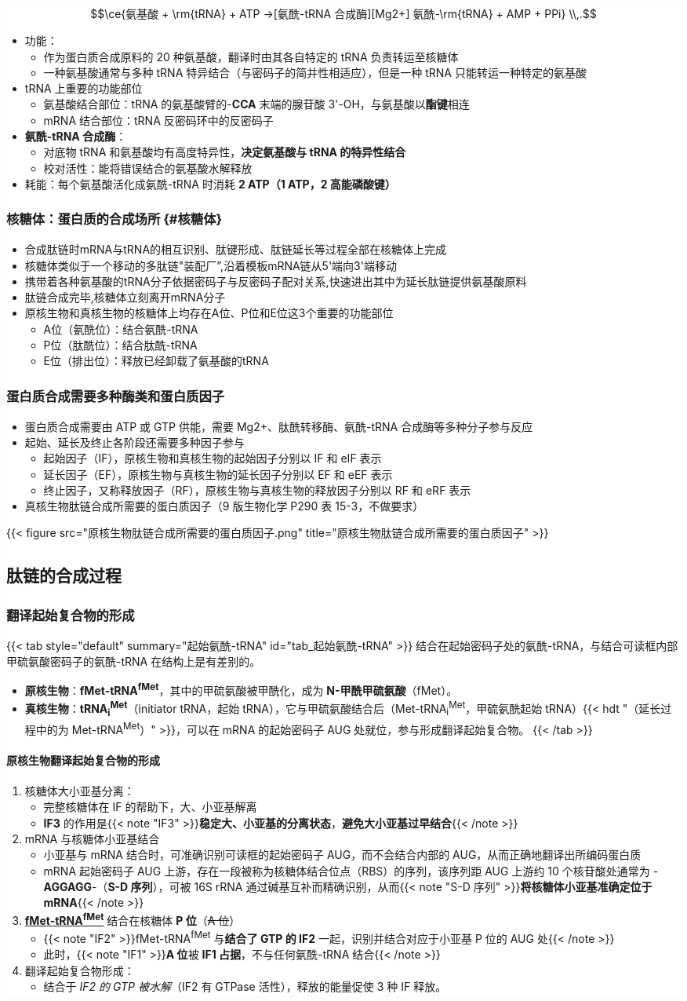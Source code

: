 $$\ce{氨基酸 + \rm{tRNA} + ATP ->[氨酰-tRNA 合成酶][Mg2+] 氨酰-\rm{tRNA} + AMP + PPi}
\\,.$$

- 功能：
    - 作为蛋白质合成原料的 20 种氨基酸，翻译时由其各自特定的 tRNA 负责转运至核糖体
    - 一种氨基酸通常与多种 tRNA 特异结合（与密码子的简并性相适应），但是一种 tRNA 只能转运一种特定的氨基酸
- tRNA 上重要的功能部位
    - 氨基酸结合部位：tRNA 的氨基酸臂的-**CCA** 末端的腺苷酸 3'-OH，与氨基酸以**酯键**相连
    - mRNA 结合部位：tRNA 反密码环中的反密码子
- **氨酰-tRNA 合成酶**：
    - 对底物 tRNA 和氨基酸均有高度特异性，**决定氨基酸与 tRNA 的特异性结合**
    - 校对活性：能将错误结合的氨基酸水解释放
- 耗能：每个氨基酸活化成氨酰-tRNA 时消耗 **2 ATP（1 ATP，2 高能磷酸键）**

### 核糖体：蛋白质的合成场所 {#核糖体}

- 合成肽链时mRNA与tRNA的相互识别、肽键形成、肽链延长等过程全部在核糖体上完成
- 核糖体类似于一个移动的多肽链"装配厂”,沿着模板mRNA链从5'端向3'端移动
- 携带着各种氨基酸的tRNA分子依据密码子与反密码子配对关系,快速进出其中为延长肽链提供氨基酸原料
- 肽链合成完毕,核糖体立刻离开mRNA分子
- 原核生物和真核生物的核糖体上均存在A位、P位和E位这3个重要的功能部位
    - A位（氨酰位）：结合氨酰-tRNA
    - P位（肽酰位）：结合肽酰-tRNA
    - E位（排出位）：释放已经卸载了氨基酸的tRNA

### 蛋白质合成需要多种酶类和蛋白质因子

- 蛋白质合成需要由 ATP 或 GTP 供能，需要 Mg2+、肽酰转移酶、氨酰-tRNA 合成酶等多种分子参与反应
- 起始、延长及终止各阶段还需要多种因子参与
    - 起始因子（IF），原核生物和真核生物的起始因子分别以 IF 和 eIF 表示
    - 延长因子（EF），原核生物与真核生物的延长因子分别以 EF 和 eEF 表示
    - 终止因子，又称释放因子（RF），原核生物与真核生物的释放因子分别以 RF 和 eRF 表示
- 真核生物肽链合成所需要的蛋白质因子（9 版生物化学 P290 表 15-3，不做要求）

{{< figure src="原核生物肽链合成所需要的蛋白质因子.png" title="原核生物肽链合成所需要的蛋白质因子" >}}

## 肽链的合成过程

### 翻译起始复合物的形成

{{< tab style="default" summary="起始氨酰-tRNA" id="tab_起始氨酰-tRNA" >}}
结合在起始密码子处的氨酰-tRNA，与结合可读框内部甲硫氨酸密码子的氨酰-tRNA 在结构上是有差别的。

- **原核生物**：**fMet-tRNA<sup>fMet</sup>**，其中的甲硫氨酸被甲酰化，成为 **N-甲酰甲硫氨酸**（fMet）。
- **真核生物**：**tRNA<sub>i</sub><sup>Met</sup>**（initiator tRNA，起始 tRNA），它与甲硫氨酸结合后（Met-tRNA<sub>i</sub><sup>Met</sup>，甲硫氨酰起始 tRNA）{{< hdt "（延长过程中的为 Met-tRNA<sup>Met</sup>）" >}}，可以在 mRNA 的起始密码子 AUG 处就位，参与形成翻译起始复合物。
{{< /tab >}}

#### 原核生物翻译起始复合物的形成

1. 核糖体大小亚基分离：
    - 完整核糖体在 IF 的帮助下，大、小亚基解离
    - **IF3** 的作用是{{< note "IF3" >}}**稳定大、小亚基的分离状态**，**避免大小亚基过早结合**{{< /note >}}
2. mRNA 与核糖体小亚基结合
    - 小亚基与 mRNA 结合时，可准确识别可读框的起始密码子 AUG，而不会结合内部的 AUG，从而正确地翻译出所编码蛋白质
    - mRNA 起始密码子 AUG 上游，存在一段被称为核糖体结合位点（RBS）的序列，该序列距 AUG 上游约 10 个核苷酸处通常为 -**AGGAGG**-（**S-D 序列**），可被 16S rRNA 通过碱基互补而精确识别，从而{{< note "S-D 序列" >}}**将核糖体小亚基准确定位于 mRNA**{{< /note >}}
3. [**fMet-tRNA<sup>fMet</sup>**](#tab_起始氨酰-tRNA) 结合在核糖体 **P 位**（~~A 位~~）
    - {{< note "IF2" >}}fMet-tRNA<sup>fMet</sup> 与**结合了 GTP 的 IF2** 一起，识别并结合对应于小亚基 P 位的 AUG 处{{< /note >}}
    - 此时，{{< note "IF1" >}}**A 位**被 **IF1 占据**，不与任何氨酰-tRNA 结合{{< /note >}}
4. 翻译起始复合物形成：
    - 结合于 *IF2 的 GTP 被水解*（IF2 有 GTPase 活性），释放的能量促使 3 种 IF 释放。